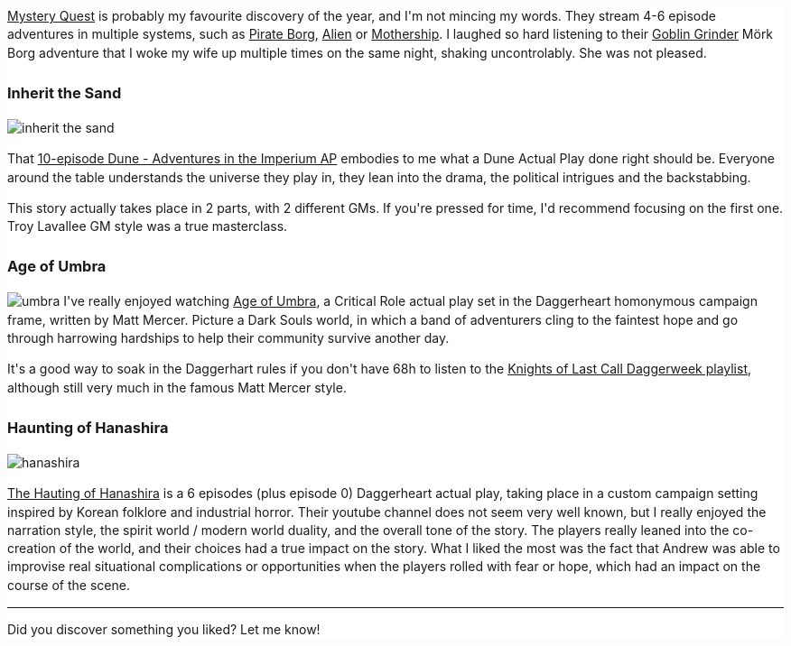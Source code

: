 [Mystery Quest](https://www.youtube.com/@Mystery_Quest/playlists) is probably my favourite discovery of the year, and I'm not mincing my words. They stream 4-6 episode adventures in multiple systems, such as [Pirate Borg](https://www.youtube.com/watch?v=tkv3hTQBhiM&list=PLhFDcFS50Ins4uyZ19xyVSTIgYJaVCWJN), [Alien](https://www.youtube.com/watch?v=49pSkLRtlIg&list=PLhFDcFS50InuehhDPPineYQK26iuC7X3D) or [Mothership](https://www.youtube.com/watch?v=hh2dU7jDnMs&list=PLhFDcFS50InuuaSUQG9qahs8V1EpNuldc). I laughed so hard listening to their [Goblin Grinder](https://www.youtube.com/watch?v=ZLjRoqXWFl8&list=PLhFDcFS50InumJ32EMUuvZANeM3XRYLRV) Mörk Borg adventure that I woke my wife up multiple times on the same night, shaking uncontrolably. She was not pleased.

### Inherit the Sand

![inherit the sand](https://cdn.sanity.io/images/hb93xpxy/production/b9bf44eebb2a16e4801cec7c6f5e9ae954f5bf2c-2667x1500.jpg?rect=0,50,2667,1400&w=1200&h=630)

That [10-episode Dune - Adventures in the Imperium AP](https://www.glasscannonnetwork.com/shows/inherit-the-sand) embodies to me what a Dune Actual Play done right should be. Everyone around the table understands the universe they play in, they lean into the drama, the political intrigues and the backstabbing.

This story actually takes place in 2 parts, with 2 different GMs. If you're pressed for time, I'd recommend focusing on the first one. Troy Lavallee GM style was a true masterclass.

### Age of Umbra

![umbra](<https://imagedelivery.net/_18WuG-hYMyVquF6KgU_xQ/critrole-beacon-staging-backend/age_of_umbra_keyart_1920x1080%20(1)-1920x1080.png/format=auto,width=1200>)
I've really enjoyed watching [Age of Umbra](https://www.youtube.com/watch?v=xuqL0kYwvSQ&list=PL1tiwbzkOjQyLAwOfoBe6HjYZMnQbXNaZ), a Critical Role actual play set in the Daggerheart homonymous campaign frame, written by Matt Mercer. Picture a Dark Souls world, in which a band of adventurers cling to the faintest hope and go through harrowing hardships to help their community survive another day.

It's a good way to soak in the Daggerhart rules if you don't have 68h to listen to the [Knights of Last Call Daggerweek playlist](https://www.youtube.com/watch?v=n9IFgrehqr4&list=PLTQxkMEgROoG4P7lny963mUMbePFtzZJm&pp=gAQB), although still very much in the famous Matt Mercer style.

### Haunting of Hanashira
![hanashira](https://i.ytimg.com/vi/8erD6qhexBI/maxresdefault.jpg)

[The Hauting of Hanashira](https://www.youtube.com/watch?v=8erD6qhexBI&list=PL7m14mvokus1obSEHJSug55NPzMjvheha) is a 6 episodes (plus episode 0) Daggerheart actual play, taking place in a custom campaign setting inspired by Korean folklore and industrial horror. Their youtube channel does not seem very well known, but I really enjoyed the narration style, the spirit world / modern world duality, and the overall tone of the story. The players really leaned into the co-creation of the world, and their choices had a true impact on the story. What I liked the most was the fact that Andrew was able to improvise real situational complications or opportunities when the players rolled with fear or hope, which had an impact on the course of the scene.

---

Did you discover something you liked? Let me know!
